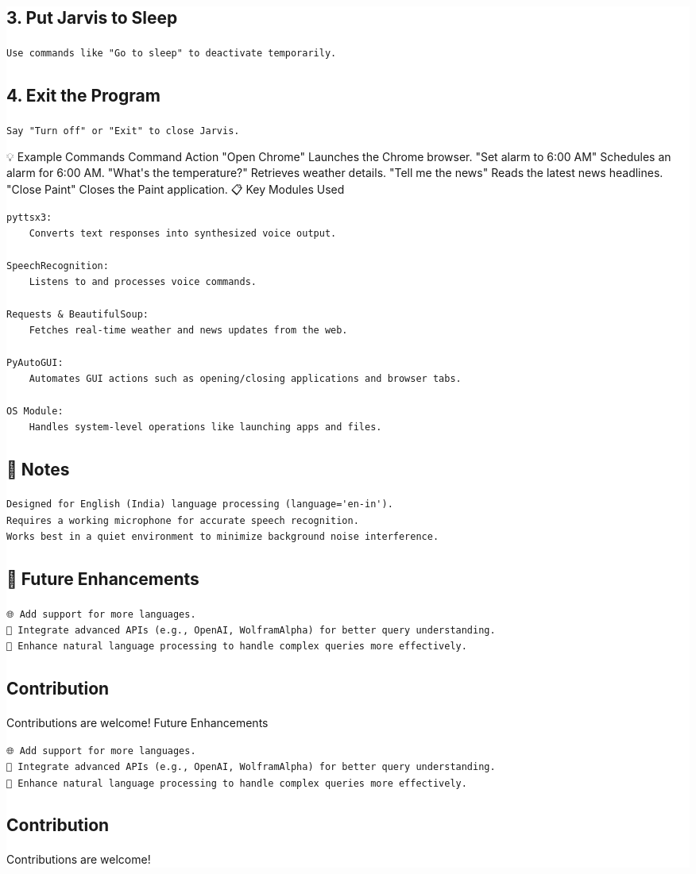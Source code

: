 ## 3. Put Jarvis to Sleep

    Use commands like "Go to sleep" to deactivate temporarily.

## 4. Exit the Program

    Say "Turn off" or "Exit" to close Jarvis.

💡 Example Commands
Command	Action
"Open Chrome"	Launches the Chrome browser.
"Set alarm to 6:00 AM"	Schedules an alarm for 6:00 AM.
"What's the temperature?"	Retrieves weather details.
"Tell me the news"	Reads the latest news headlines.
"Close Paint"	Closes the Paint application.
📋 Key Modules Used

    pyttsx3:
        Converts text responses into synthesized voice output.

    SpeechRecognition:
        Listens to and processes voice commands.

    Requests & BeautifulSoup:
        Fetches real-time weather and news updates from the web.

    PyAutoGUI:
        Automates GUI actions such as opening/closing applications and browser tabs.

    OS Module:
        Handles system-level operations like launching apps and files.

## 📌 Notes

    Designed for English (India) language processing (language='en-in').
    Requires a working microphone for accurate speech recognition.
    Works best in a quiet environment to minimize background noise interference.

## 🔮 Future Enhancements

    🌐 Add support for more languages.
    📡 Integrate advanced APIs (e.g., OpenAI, WolframAlpha) for better query understanding.
    🤖 Enhance natural language processing to handle complex queries more effectively.

## Contribution

Contributions are welcome! Future Enhancements

    🌐 Add support for more languages.
    📡 Integrate advanced APIs (e.g., OpenAI, WolframAlpha) for better query understanding.
    🤖 Enhance natural language processing to handle complex queries more effectively.

## Contribution

Contributions are welcome!
